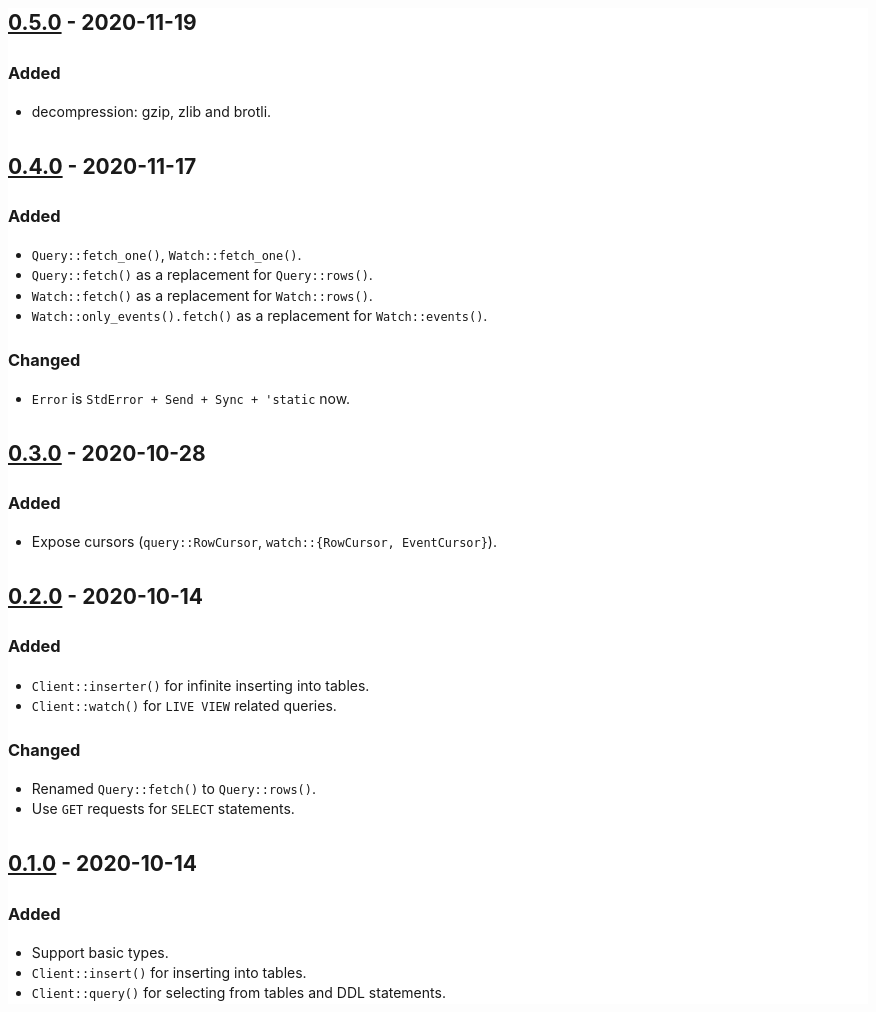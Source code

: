 ## [0.5.0] - 2020-11-19
### Added
- decompression: gzip, zlib and brotli.

## [0.4.0] - 2020-11-17
### Added
- `Query::fetch_one()`, `Watch::fetch_one()`.
- `Query::fetch()` as a replacement for `Query::rows()`.
- `Watch::fetch()` as a replacement for `Watch::rows()`.
- `Watch::only_events().fetch()` as a replacement for `Watch::events()`.

### Changed
- `Error` is `StdError + Send + Sync + 'static` now.

## [0.3.0] - 2020-10-28
### Added
- Expose cursors (`query::RowCursor`, `watch::{RowCursor, EventCursor}`).

## [0.2.0] - 2020-10-14
### Added
- `Client::inserter()` for infinite inserting into tables.
- `Client::watch()` for `LIVE VIEW` related queries.

### Changed
- Renamed `Query::fetch()` to `Query::rows()`.
- Use `GET` requests for `SELECT` statements.

## [0.1.0] - 2020-10-14
### Added
- Support basic types.
- `Client::insert()` for inserting into tables.
- `Client::query()` for selecting from tables and DDL statements.


[Unreleased]: https://github.com/ClickHouse/clickhouse-rs/compare/v0.13.3...HEAD
[0.13.3]: https://github.com/ClickHouse/clickhouse-rs/compare/v0.13.2...v0.13.3
[0.13.2]: https://github.com/ClickHouse/clickhouse-rs/compare/v0.13.1...v0.13.2
[0.13.1]: https://github.com/ClickHouse/clickhouse-rs/compare/v0.13.0...v0.13.1
[0.13.0]: https://github.com/ClickHouse/clickhouse-rs/compare/v0.12.2...v0.13.0
[0.12.2]: https://github.com/ClickHouse/clickhouse-rs/compare/v0.12.1...v0.12.2
[0.12.1]: https://github.com/ClickHouse/clickhouse-rs/compare/v0.12.0...v0.12.1
[0.12.0]: https://github.com/ClickHouse/clickhouse-rs/compare/v0.11.6...v0.12.0
[0.11.6]: https://github.com/ClickHouse/clickhouse-rs/compare/v0.11.5...v0.11.6
[0.11.5]: https://github.com/ClickHouse/clickhouse-rs/compare/v0.11.4...v0.11.5
[0.11.4]: https://github.com/ClickHouse/clickhouse-rs/compare/v0.11.3...v0.11.4
[0.11.3]: https://github.com/ClickHouse/clickhouse-rs/compare/v0.11.2...v0.11.3
[0.11.2]: https://github.com/ClickHouse/clickhouse-rs/compare/v0.11.1...v0.11.2
[0.11.1]: https://github.com/ClickHouse/clickhouse-rs/compare/v0.11.0...v0.11.1
[0.11.0]: https://github.com/ClickHouse/clickhouse-rs/compare/v0.10.0...v0.11.0
[0.10.0]: https://github.com/ClickHouse/clickhouse-rs/compare/v0.9.3...v0.10.0
[0.9.3]: https://github.com/ClickHouse/clickhouse-rs/compare/v0.9.2...v0.9.3
[0.9.2]: https://github.com/ClickHouse/clickhouse-rs/compare/v0.9.1...v0.9.2
[0.9.1]: https://github.com/ClickHouse/clickhouse-rs/compare/v0.9.0...v0.9.1
[0.9.0]: https://github.com/ClickHouse/clickhouse-rs/compare/v0.8.1...v0.9.0
[0.8.1]: https://github.com/ClickHouse/clickhouse-rs/compare/v0.8.0...v0.8.1
[0.8.0]: https://github.com/ClickHouse/clickhouse-rs/compare/v0.7.2...v0.8.0
[0.7.2]: https://github.com/ClickHouse/clickhouse-rs/compare/v0.7.1...v0.7.2
[0.7.1]: https://github.com/ClickHouse/clickhouse-rs/compare/v0.7.0...v0.7.1
[0.7.0]: https://github.com/ClickHouse/clickhouse-rs/compare/v0.6.8...v0.7.0
[0.6.8]: https://github.com/ClickHouse/clickhouse-rs/compare/v0.6.7...v0.6.8
[0.6.7]: https://github.com/ClickHouse/clickhouse-rs/compare/v0.6.6...v0.6.7
[0.6.6]: https://github.com/ClickHouse/clickhouse-rs/compare/v0.6.5...v0.6.6
[0.6.5]: https://github.com/ClickHouse/clickhouse-rs/compare/v0.6.4...v0.6.5
[0.6.4]: https://github.com/ClickHouse/clickhouse-rs/compare/v0.6.3...v0.6.4
[0.6.3]: https://github.com/ClickHouse/clickhouse-rs/compare/v0.6.2...v0.6.3
[0.6.2]: https://github.com/ClickHouse/clickhouse-rs/compare/v0.6.1...v0.6.2
[0.6.1]: https://github.com/ClickHouse/clickhouse-rs/compare/v0.6.0...v0.6.1
[0.6.0]: https://github.com/ClickHouse/clickhouse-rs/compare/v0.5.1...v0.6.0
[0.5.1]: https://github.com/ClickHouse/clickhouse-rs/compare/v0.5.0...v0.5.1
[0.5.0]: https://github.com/ClickHouse/clickhouse-rs/compare/v0.4.0...v0.5.0
[0.4.0]: https://github.com/ClickHouse/clickhouse-rs/compare/v0.3.0...v0.4.0
[0.3.0]: https://github.com/ClickHouse/clickhouse-rs/compare/v0.2.0...v0.3.0
[0.2.0]: https://github.com/ClickHouse/clickhouse-rs/compare/v0.1.0...v0.2.0
[0.1.0]: https://github.com/ClickHouse/clickhouse-rs/releases/tag/v0.1.0


[#189]: https://github.com/ClickHouse/clickhouse-rs/pull/189
[#221]: https://github.com/ClickHouse/clickhouse-rs/pull/221
[#229]: https://github.com/ClickHouse/clickhouse-rs/pull/229
[#232]: https://github.com/ClickHouse/clickhouse-rs/pull/232
[#239]: https://github.com/ClickHouse/clickhouse-rs/pull/239
[#244]: https://github.com/ClickHouse/clickhouse-rs/pull/244
[#245]: https://github.com/ClickHouse/clickhouse-rs/pull/245
[#247]: https://github.com/ClickHouse/clickhouse-rs/pull/247
[#250]: https://github.com/ClickHouse/clickhouse-rs/pull/250
[#256]: https://github.com/ClickHouse/clickhouse-rs/pull/256
[#258]: https://github.com/ClickHouse/clickhouse-rs/pull/258
[#267]: https://github.com/ClickHouse/clickhouse-rs/pull/267
[#269]: https://github.com/ClickHouse/clickhouse-rs/pull/269
[#280]: https://github.com/ClickHouse/clickhouse-rs/pull/280
[#292]: https://github.com/ClickHouse/clickhouse-rs/pull/292
[#311]: https://github.com/ClickHouse/clickhouse-rs/pull/311
[#209]: https://github.com/ClickHouse/clickhouse-rs/pull/209
[#215]: https://github.com/ClickHouse/clickhouse-rs/pull/215
[#220]: https://github.com/ClickHouse/clickhouse-rs/pull/220
[#224]: https://github.com/ClickHouse/clickhouse-rs/pull/224
[#159]: https://github.com/ClickHouse/clickhouse-rs/pull/159
[#170]: https://github.com/ClickHouse/clickhouse-rs/pull/170
[#180]: https://github.com/ClickHouse/clickhouse-rs/pull/180
[#182]: https://github.com/ClickHouse/clickhouse-rs/pull/182
[#185]: https://github.com/ClickHouse/clickhouse-rs/pull/185
[#188]: https://github.com/ClickHouse/clickhouse-rs/pull/188
[#165]: https://github.com/ClickHouse/clickhouse-rs/pull/165
[#169]: https://github.com/ClickHouse/clickhouse-rs/pull/169
[#76]: https://github.com/ClickHouse/clickhouse-rs/pull/76
[#135]: https://github.com/ClickHouse/clickhouse-rs/pull/135
[#139]: https://github.com/ClickHouse/clickhouse-rs/pull/139
[#140]: https://github.com/ClickHouse/clickhouse-rs/pull/140
[#141]: https://github.com/ClickHouse/clickhouse-rs/pull/141
[#154]: https://github.com/ClickHouse/clickhouse-rs/pull/154
[#155]: https://github.com/ClickHouse/clickhouse-rs/pull/155
[#156]: https://github.com/ClickHouse/clickhouse-rs/pull/156
[hyper-rustls v0.27.3]: https://github.com/rustls/hyper-rustls/releases/tag/v%2F0.27.3
[#130]: https://github.com/ClickHouse/clickhouse-rs/issues/130
[#107]: https://github.com/ClickHouse/clickhouse-rs/issues/107
[#123]: https://github.com/ClickHouse/clickhouse-rs/pull/123
[#120]: https://github.com/ClickHouse/clickhouse-rs/pull/120
[#119]: https://github.com/ClickHouse/clickhouse-rs/issues/119
[#108]: https://github.com/ClickHouse/clickhouse-rs/pull/108
[#98]: https://github.com/ClickHouse/clickhouse-rs/issues/98
[#103]: https://github.com/ClickHouse/clickhouse-rs/issues/103
[#102]: https://github.com/ClickHouse/clickhouse-rs/pull/102
[#91]: https://github.com/ClickHouse/clickhouse-rs/pull/91
[#90]: https://github.com/ClickHouse/clickhouse-rs/pull/90
[#89]: https://github.com/ClickHouse/clickhouse-rs/issues/89
[#83]: https://github.com/ClickHouse/clickhouse-rs/pull/83
[#58]: https://github.com/ClickHouse/clickhouse-rs/issues/56
[#70]: https://github.com/ClickHouse/clickhouse-rs/pull/70
[#68]: https://github.com/ClickHouse/clickhouse-rs/pull/68
[#56]: https://github.com/ClickHouse/clickhouse-rs/issues/56
[#54]: https://github.com/ClickHouse/clickhouse-rs/pull/54
[`time::OffsetDateTime`]: https://docs.rs/time/latest/time/struct.OffsetDateTime.html
[`time::Date`]: https://docs.rs/time/latest/time/struct.Date.html
[#39]: https://github.com/ClickHouse/clickhouse-rs/issues/39
[#26]: https://github.com/ClickHouse/clickhouse-rs/issues/26
[#20]: https://github.com/ClickHouse/clickhouse-rs/issues/20
[ClickHouse#37420]: https://github.com/ClickHouse/ClickHouse/issues/37420
[`uuid::Uuid`]: https://docs.rs/uuid/latest/uuid/struct.Uuid.html
[#33]: https://github.com/ClickHouse/clickhouse-rs/issues/33
[#31]: https://github.com/ClickHouse/clickhouse-rs/issues/31
[#27]: https://github.com/ClickHouse/clickhouse-rs/pull/27
[#30]: https://github.com/ClickHouse/clickhouse-rs/pull/30
[#29]: https://github.com/ClickHouse/clickhouse-rs/issues/29
[#23]: https://github.com/ClickHouse/clickhouse-rs/issues/23
[#22]: https://github.com/ClickHouse/clickhouse-rs/issues/22
[ClickHouse#22996]: https://github.com/ClickHouse/ClickHouse/issues/22996
[#19]: https://github.com/ClickHouse/clickhouse-rs/issues/19
[#18]: https://github.com/ClickHouse/clickhouse-rs/issues/18
[#11]: https://github.com/ClickHouse/clickhouse-rs/pull/9
[#9]: https://github.com/ClickHouse/clickhouse-rs/pull/9
[#7]: https://github.com/ClickHouse/clickhouse-rs/pull/7